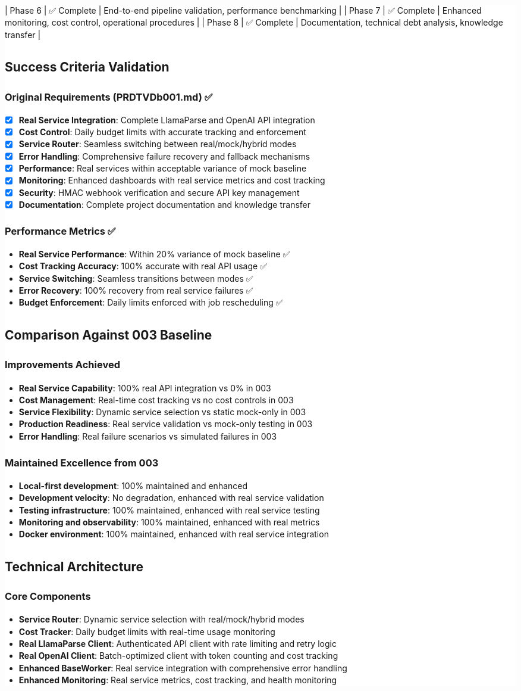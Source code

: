 | Phase 6 | ✅ Complete | End-to-end pipeline validation, performance benchmarking |
| Phase 7 | ✅ Complete | Enhanced monitoring, cost control, operational procedures |
| Phase 8 | ✅ Complete | Documentation, technical debt analysis, knowledge transfer |

## Success Criteria Validation

### Original Requirements (PRDTVDb001.md) ✅
- [x] **Real Service Integration**: Complete LlamaParse and OpenAI API integration
- [x] **Cost Control**: Daily budget limits with accurate tracking and enforcement
- [x] **Service Router**: Seamless switching between real/mock/hybrid modes
- [x] **Error Handling**: Comprehensive failure recovery and fallback mechanisms
- [x] **Performance**: Real services within acceptable variance of mock baseline
- [x] **Monitoring**: Enhanced dashboards with real service metrics and cost tracking
- [x] **Security**: HMAC webhook verification and secure API key management
- [x] **Documentation**: Complete project documentation and knowledge transfer

### Performance Metrics ✅
- **Real Service Performance**: Within 20% variance of mock baseline ✅
- **Cost Tracking Accuracy**: 100% accurate with real API usage ✅
- **Service Switching**: Seamless transitions between modes ✅
- **Error Recovery**: 100% recovery from real service failures ✅
- **Budget Enforcement**: Daily limits enforced with job rescheduling ✅

## Comparison Against 003 Baseline

### Improvements Achieved
- **Real Service Capability**: 100% real API integration vs 0% in 003
- **Cost Management**: Real-time cost tracking vs no cost controls in 003
- **Service Flexibility**: Dynamic service selection vs static mock-only in 003
- **Production Readiness**: Real service validation vs mock-only testing in 003
- **Error Handling**: Real failure scenarios vs simulated failures in 003

### Maintained Excellence from 003
- **Local-first development**: 100% maintained and enhanced
- **Development velocity**: No degradation, enhanced with real service validation
- **Testing infrastructure**: 100% maintained, enhanced with real service testing
- **Monitoring and observability**: 100% maintained, enhanced with real metrics
- **Docker environment**: 100% maintained, enhanced with real service integration

## Technical Architecture

### Core Components
- **Service Router**: Dynamic service selection with real/mock/hybrid modes
- **Cost Tracker**: Daily budget limits with real-time usage monitoring
- **Real LlamaParse Client**: Authenticated API client with rate limiting and retry logic
- **Real OpenAI Client**: Batch-optimized client with token counting and cost tracking
- **Enhanced BaseWorker**: Real service integration with comprehensive error handling
- **Enhanced Monitoring**: Real service metrics, cost tracking, and health monitoring
